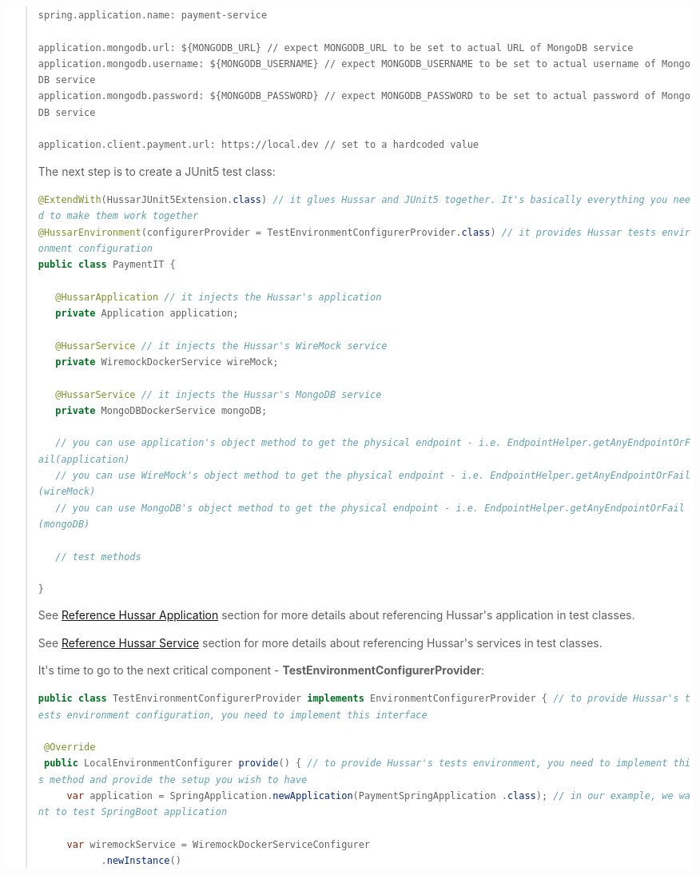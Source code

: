 >
>```
>spring.application.name: payment-service
>
>application.mongodb.url: ${MONGODB_URL} // expect MONGODB_URL to be set to actual URL of MongoDB service
>application.mongodb.username: ${MONGODB_USERNAME} // expect MONGODB_USERNAME to be set to actual username of MongoDB service
>application.mongodb.password: ${MONGODB_PASSWORD} // expect MONGODB_PASSWORD to be set to actual password of MongoDB service
>
>application.client.payment.url: https://local.dev // set to a hardcoded value
>```
>
> The next step is to create a JUnit5 test class:
>
>```java
>@ExtendWith(HussarJUnit5Extension.class) // it glues Hussar and JUnit5 together. It's basically everything you need to make them work together
>@HussarEnvironment(configurerProvider = TestEnvironmentConfigurerProvider.class) // it provides Hussar tests environment configuration
>public class PaymentIT {
>
>    @HussarApplication // it injects the Hussar's application
>    private Application application;
>
>    @HussarService // it injects the Hussar's WireMock service
>    private WiremockDockerService wireMock;
>
>    @HussarService // it injects the Hussar's MongoDB service
>    private MongoDBDockerService mongoDB;
>
>    // you can use application's object method to get the physical endpoint - i.e. EndpointHelper.getAnyEndpointOrFail(application)
>    // you can use WireMock's object method to get the physical endpoint - i.e. EndpointHelper.getAnyEndpointOrFail(wireMock)
>    // you can use MongoDB's object method to get the physical endpoint - i.e. EndpointHelper.getAnyEndpointOrFail(mongoDB)
>  
>    // test methods
>    
>}
>```
>
> See [Reference Hussar Application](#reference-hussar-application-example) section for more details about referencing Hussar's application in test classes.
>
> See [Reference Hussar Service](#reference-hussar-service-example) section for more details about referencing Hussar's services in test classes.
>
> It's time to go to the next critical component - **TestEnvironmentConfigurerProvider**:
>
>```java
>public class TestEnvironmentConfigurerProvider implements EnvironmentConfigurerProvider { // to provide Hussar's tests environment configuration, you need to implement this interface
>
>  @Override
>  public LocalEnvironmentConfigurer provide() { // to provide Hussar's tests environment, you need to implement this method and provide the setup you wish to have
>      var application = SpringApplication.newApplication(PaymentSpringApplication .class); // in our example, we want to test SpringBoot application
>
>      var wiremockService = WiremockDockerServiceConfigurer
>            .newInstance()